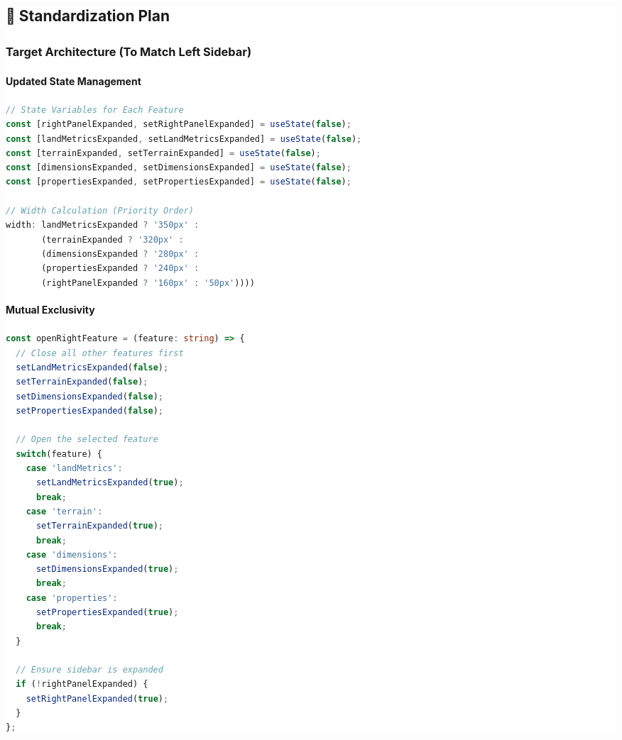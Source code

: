 ## 🔄 Standardization Plan

### **Target Architecture (To Match Left Sidebar)**

#### **Updated State Management**
```typescript
// State Variables for Each Feature
const [rightPanelExpanded, setRightPanelExpanded] = useState(false);
const [landMetricsExpanded, setLandMetricsExpanded] = useState(false);
const [terrainExpanded, setTerrainExpanded] = useState(false);
const [dimensionsExpanded, setDimensionsExpanded] = useState(false);
const [propertiesExpanded, setPropertiesExpanded] = useState(false);

// Width Calculation (Priority Order)
width: landMetricsExpanded ? '350px' :
       (terrainExpanded ? '320px' :
       (dimensionsExpanded ? '280px' :
       (propertiesExpanded ? '240px' :
       (rightPanelExpanded ? '160px' : '50px'))))
```

#### **Mutual Exclusivity**
```typescript
const openRightFeature = (feature: string) => {
  // Close all other features first
  setLandMetricsExpanded(false);
  setTerrainExpanded(false);
  setDimensionsExpanded(false);
  setPropertiesExpanded(false);

  // Open the selected feature
  switch(feature) {
    case 'landMetrics':
      setLandMetricsExpanded(true);
      break;
    case 'terrain':
      setTerrainExpanded(true);
      break;
    case 'dimensions':
      setDimensionsExpanded(true);
      break;
    case 'properties':
      setPropertiesExpanded(true);
      break;
  }

  // Ensure sidebar is expanded
  if (!rightPanelExpanded) {
    setRightPanelExpanded(true);
  }
};
```
